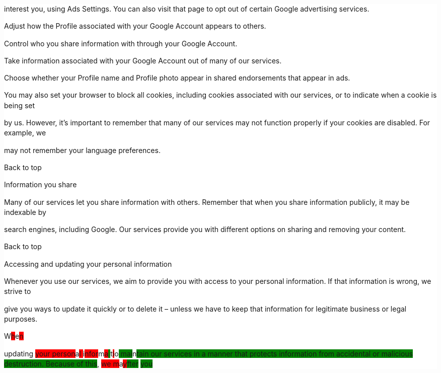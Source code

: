 
interest you, using Ads Settings. You can also visit that page to opt out of certain Google advertising services.


Adjust how the Profile associated with your Google Account appears to others.


Control who you share information with through your Google Account.


<span style="background-color: green;">
</span>Take information associated with your Google Account out of many of our services.


Choose whether your Profile name and Profile photo appear in shared endorsements that appear in ads.


You may also set your browser to block all cookies, including cookies associated with our services, or to indicate when a cookie is being set


<span style="background-color: red;">
</span>by us. However, it’s important to remember that many of our services may not function properly if your cookies are disabled. For example, we


may not remember your language preferences.


Back to top


Information you share


Many of our services let you share information with others. Remember that when you share information publicly, it may be indexable by


search engines, including Google. Our services provide you with different options on sharing and removing your content.


Back to top


Accessing and updating your personal information


Whenever you use our services, we aim to provide you with access to your personal information. If that information is wrong, we strive to


give you ways to update it quickly or to delete it – unless we have to keep that information for legitimate business or legal purposes.<span style="background-color: red;"> </span><span style="background-color: green;">


</span>W<span style="background-color: red;">h</span>e<span style="background-color: red;">n


updating</span> <span style="background-color: red;">your person</span>a<span style="background-color: red;">l </span>i<span style="background-color: red;">nfor</span>m<span style="background-color: red;">a</span><span style="background-color: green;"> </span>t<span style="background-color: red;">i</span>o<span style="background-color: green;"> mai</span>n<span style="background-color: green;">tain our services in a manner that protects information from accidental or malicious destruction. Because of this</span>, <span style="background-color: red;">we m</span>a<span style="background-color: red;">y</span><span style="background-color: green;">fter</span> <span style="background-color: green;">you
